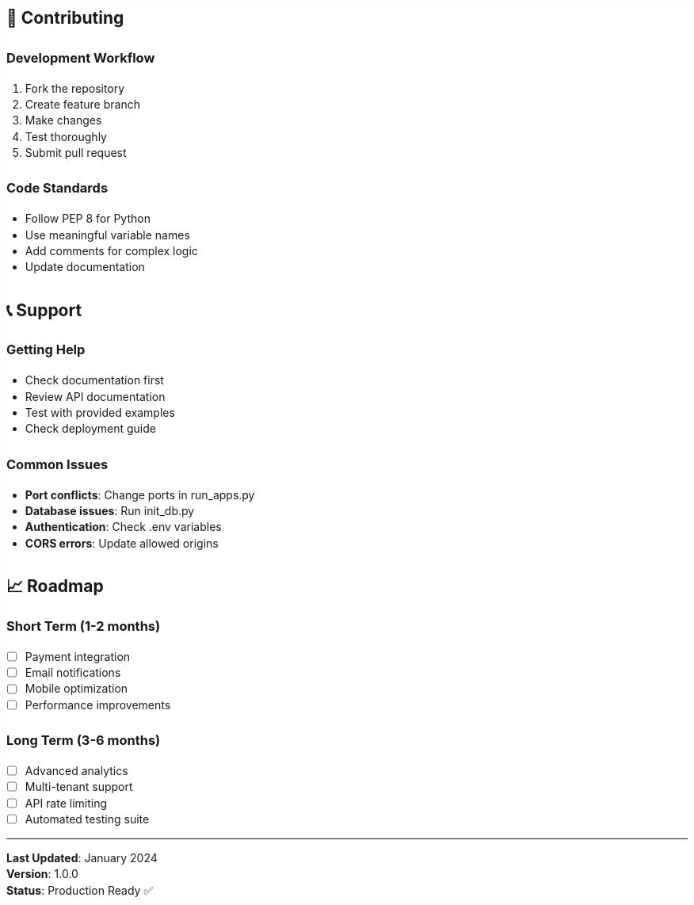 ## 🤝 Contributing

### Development Workflow
1. Fork the repository
2. Create feature branch
3. Make changes
4. Test thoroughly
5. Submit pull request

### Code Standards
- Follow PEP 8 for Python
- Use meaningful variable names
- Add comments for complex logic
- Update documentation

## 📞 Support

### Getting Help
- Check documentation first
- Review API documentation
- Test with provided examples
- Check deployment guide

### Common Issues
- **Port conflicts**: Change ports in run_apps.py
- **Database issues**: Run init_db.py
- **Authentication**: Check .env variables
- **CORS errors**: Update allowed origins

## 📈 Roadmap

### Short Term (1-2 months)
- [ ] Payment integration
- [ ] Email notifications
- [ ] Mobile optimization
- [ ] Performance improvements

### Long Term (3-6 months)
- [ ] Advanced analytics
- [ ] Multi-tenant support
- [ ] API rate limiting
- [ ] Automated testing suite

---

**Last Updated**: January 2024  
**Version**: 1.0.0  
**Status**: Production Ready ✅
